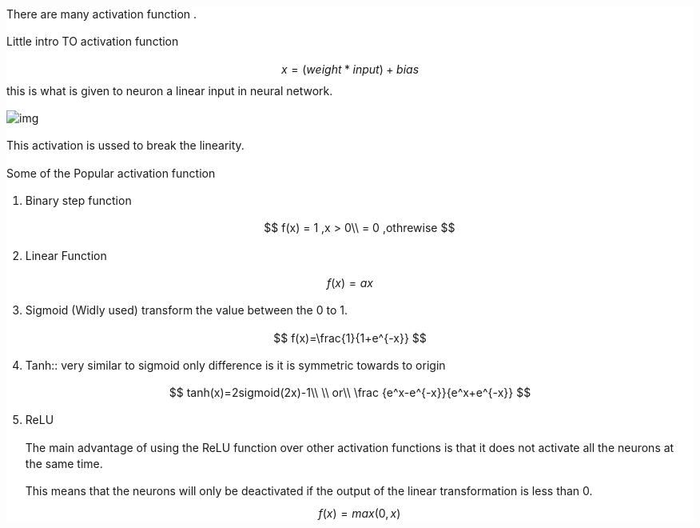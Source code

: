 There are many activation function  .

Little intro TO activation function


$$
x = (weight * input) + bias
$$
this is what is given to neuron a linear input in neural network.

![img](https://cdn.analyticsvidhya.com/wp-content/uploads/2017/10/17123344/act.png)

This activation is ussed to break the linearity.

>  

Some of the Popular activation function 

1. Binary step function 

   
   $$
   f(x) = 1 ,x > 0\\
    = 0 ,othrewise
   $$
   
2. Linear Function 

$$
f(x)=ax
$$

3. Sigmoid (Widly used)   transform the value between the 0 to 1.

   

$$
f(x)=\frac{1}{1+e^{-x}}
$$



4. Tanh:: very similar to sigmoid only difference is it is symmetric towards to origin

   

$$
tanh(x)=2sigmoid(2x)-1\\
\\
or\\
\frac {e^x-e^{-x}}{e^x+e^{-x}}
$$

5. ReLU 

   The main advantage of using the ReLU function over other activation  functions is that it does not activate all the neurons at the same time.

   This means that the neurons will only be deactivated if the output of the linear transformation is less than 0. 
   $$
   f(x)=max(0,x)
   $$
